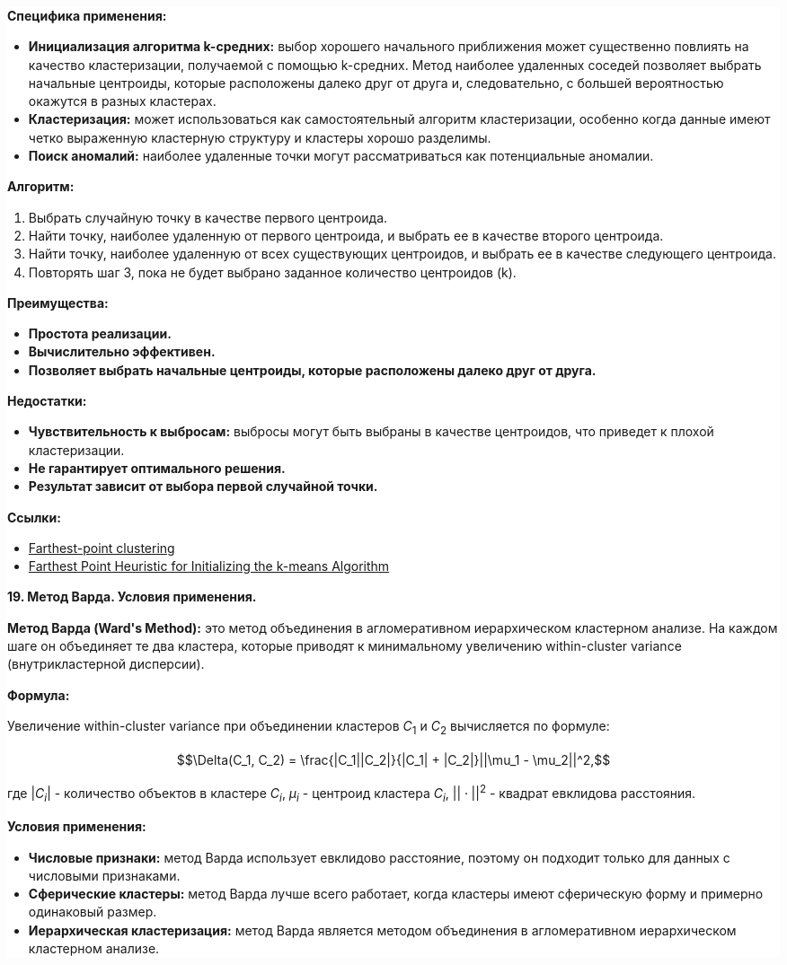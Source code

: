 **Специфика применения:**

*   **Инициализация алгоритма k-средних:** выбор хорошего начального приближения может существенно повлиять на качество кластеризации, получаемой с помощью k-средних. Метод наиболее удаленных соседей позволяет выбрать начальные центроиды, которые расположены далеко друг от друга и, следовательно, с большей вероятностью окажутся в разных кластерах.
*   **Кластеризация:** может использоваться как самостоятельный алгоритм кластеризации, особенно когда данные имеют четко выраженную кластерную структуру и кластеры хорошо разделимы.
*   **Поиск аномалий:** наиболее удаленные точки могут рассматриваться как потенциальные аномалии.

**Алгоритм:**

1. Выбрать случайную точку в качестве первого центроида.
2. Найти точку, наиболее удаленную от первого центроида, и выбрать ее в качестве второго центроида.
3. Найти точку, наиболее удаленную от всех существующих центроидов, и выбрать ее в качестве следующего центроида.
4. Повторять шаг 3, пока не будет выбрано заданное количество центроидов (k).

**Преимущества:**

*   **Простота реализации.**
*   **Вычислительно эффективен.**
*   **Позволяет выбрать начальные центроиды, которые расположены далеко друг от друга.**

**Недостатки:**

*   **Чувствительность к выбросам:** выбросы могут быть выбраны в качестве центроидов, что приведет к плохой кластеризации.
*   **Не гарантирует оптимального решения.**
*   **Результат зависит от выбора первой случайной точки.**

**Ссылки:**

*   [Farthest-point clustering](https://dl.acm.org/doi/10.5555/95889.95914)
*   [Farthest Point Heuristic for Initializing the k-means Algorithm](https://core.ac.uk/download/pdf/82789344.pdf)

**19. Метод Варда. Условия применения.**

**Метод Варда (Ward's Method):** это метод объединения в агломеративном иерархическом кластерном анализе. На каждом шаге он объединяет те два кластера, которые приводят к минимальному увеличению within-cluster variance (внутрикластерной дисперсии).

**Формула:**

Увеличение within-cluster variance при объединении кластеров $C_1$ и $C_2$ вычисляется по формуле:

$$\Delta(C_1, C_2) = \frac{|C_1||C_2|}{|C_1| + |C_2|}||\mu_1 - \mu_2||^2,$$

где $|C_i|$ - количество объектов в кластере $C_i$, $\mu_i$ - центроид кластера $C_i$, $||\cdot||^2$ - квадрат евклидова расстояния.

**Условия применения:**

*   **Числовые признаки:** метод Варда использует евклидово расстояние, поэтому он подходит только для данных с числовыми признаками.
*   **Сферические кластеры:** метод Варда лучше всего работает, когда кластеры имеют сферическую форму и примерно одинаковый размер.
*   **Иерархическая кластеризация:** метод Варда является методом объединения в агломеративном иерархическом кластерном анализе.
